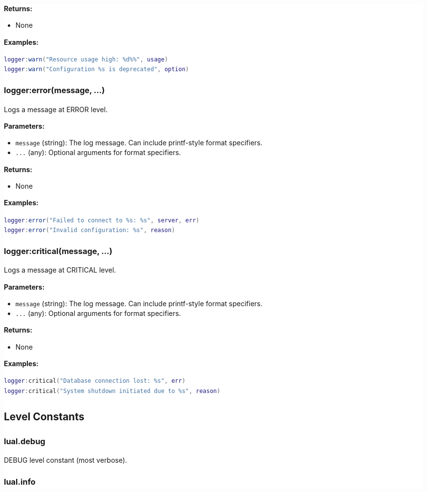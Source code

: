 **Returns:**

- None

**Examples:**

```lua
logger:warn("Resource usage high: %d%%", usage)
logger:warn("Configuration %s is deprecated", option)
```

### logger:error(message, ...)

Logs a message at ERROR level.

**Parameters:**

- `message` (string): The log message. Can include printf-style format specifiers.
- `...` (any): Optional arguments for format specifiers.

**Returns:**

- None

**Examples:**

```lua
logger:error("Failed to connect to %s: %s", server, err)
logger:error("Invalid configuration: %s", reason)
```

### logger:critical(message, ...)

Logs a message at CRITICAL level.

**Parameters:**

- `message` (string): The log message. Can include printf-style format specifiers.
- `...` (any): Optional arguments for format specifiers.

**Returns:**

- None

**Examples:**

```lua
logger:critical("Database connection lost: %s", err)
logger:critical("System shutdown initiated due to %s", reason)
```

## Level Constants

### lual.debug

DEBUG level constant (most verbose).

### lual.info
